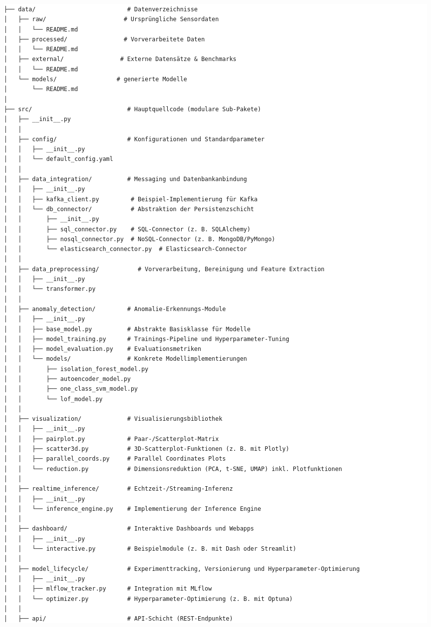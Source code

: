 ```
├── data/                          # Datenverzeichnisse
│   ├── raw/                      # Ursprüngliche Sensordaten
│   │   └── README.md             
│   ├── processed/                # Vorverarbeitete Daten
│   │   └── README.md             
│   ├── external/                # Externe Datensätze & Benchmarks
│   │   └── README.md             
│   └── models/                 # generierte Modelle
│       └── README.md             
│
├── src/                           # Hauptquellcode (modulare Sub-Pakete)
│   ├── __init__.py
│   │
│   ├── config/                    # Konfigurationen und Standardparameter
│   │   ├── __init__.py
│   │   └── default_config.yaml    
│   │
│   ├── data_integration/          # Messaging und Datenbankanbindung
│   │   ├── __init__.py            
│   │   ├── kafka_client.py         # Beispiel-Implementierung für Kafka
│   │   └── db_connector/           # Abstraktion der Persistenzschicht
│   │       ├── __init__.py
│   │       ├── sql_connector.py    # SQL-Connector (z. B. SQLAlchemy)
│   │       ├── nosql_connector.py  # NoSQL-Connector (z. B. MongoDB/PyMongo)
│   │       └── elasticsearch_connector.py  # Elasticsearch-Connector
│   │
│   ├── data_preprocessing/           # Vorverarbeitung, Bereinigung und Feature Extraction
│   │   ├── __init__.py
│   │   └── transformer.py
│   │
│   ├── anomaly_detection/         # Anomalie-Erkennungs-Module
│   │   ├── __init__.py            
│   │   ├── base_model.py          # Abstrakte Basisklasse für Modelle
│   │   ├── model_training.py      # Trainings-Pipeline und Hyperparameter-Tuning
│   │   ├── model_evaluation.py    # Evaluationsmetriken
│   │   └── models/                # Konkrete Modellimplementierungen
│   │       ├── isolation_forest_model.py
│   │       ├── autoencoder_model.py
│   │       ├── one_class_svm_model.py
│   │       └── lof_model.py
│   │
│   ├── visualization/             # Visualisierungsbibliothek
│   │   ├── __init__.py
│   │   ├── pairplot.py            # Paar-/Scatterplot-Matrix
│   │   ├── scatter3d.py           # 3D-Scatterplot-Funktionen (z. B. mit Plotly)
│   │   ├── parallel_coords.py     # Parallel Coordinates Plots
│   │   └── reduction.py           # Dimensionsreduktion (PCA, t-SNE, UMAP) inkl. Plotfunktionen
│   │
│   ├── realtime_inference/        # Echtzeit-/Streaming-Inferenz
│   │   ├── __init__.py
│   │   └── inference_engine.py    # Implementierung der Inference Engine
│   │
│   ├── dashboard/                 # Interaktive Dashboards und Webapps
│   │   ├── __init__.py
│   │   └── interactive.py         # Beispielmodule (z. B. mit Dash oder Streamlit)
│   │
│   ├── model_lifecycle/           # Experimenttracking, Versionierung und Hyperparameter-Optimierung
│   │   ├── __init__.py
│   │   ├── mlflow_tracker.py      # Integration mit MLflow
│   │   └── optimizer.py           # Hyperparameter-Optimierung (z. B. mit Optuna)
│   │
│   ├── api/                       # API-Schicht (REST-Endpunkte)
```